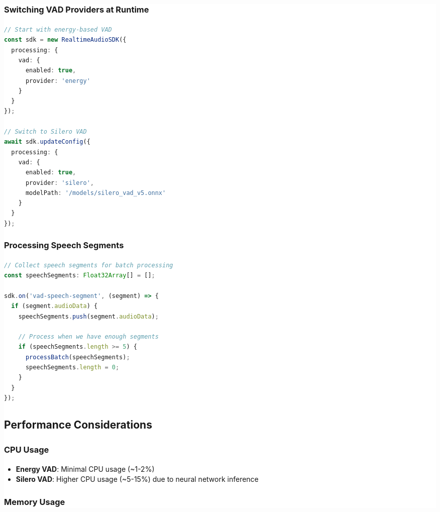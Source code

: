 ### Switching VAD Providers at Runtime

```typescript
// Start with energy-based VAD
const sdk = new RealtimeAudioSDK({
  processing: {
    vad: {
      enabled: true,
      provider: 'energy'
    }
  }
});

// Switch to Silero VAD
await sdk.updateConfig({
  processing: {
    vad: {
      enabled: true,
      provider: 'silero',
      modelPath: '/models/silero_vad_v5.onnx'
    }
  }
});
```

### Processing Speech Segments

```typescript
// Collect speech segments for batch processing
const speechSegments: Float32Array[] = [];

sdk.on('vad-speech-segment', (segment) => {
  if (segment.audioData) {
    speechSegments.push(segment.audioData);

    // Process when we have enough segments
    if (speechSegments.length >= 5) {
      processBatch(speechSegments);
      speechSegments.length = 0;
    }
  }
});
```

## Performance Considerations

### CPU Usage

- **Energy VAD**: Minimal CPU usage (~1-2%)
- **Silero VAD**: Higher CPU usage (~5-15%) due to neural network inference

### Memory Usage
